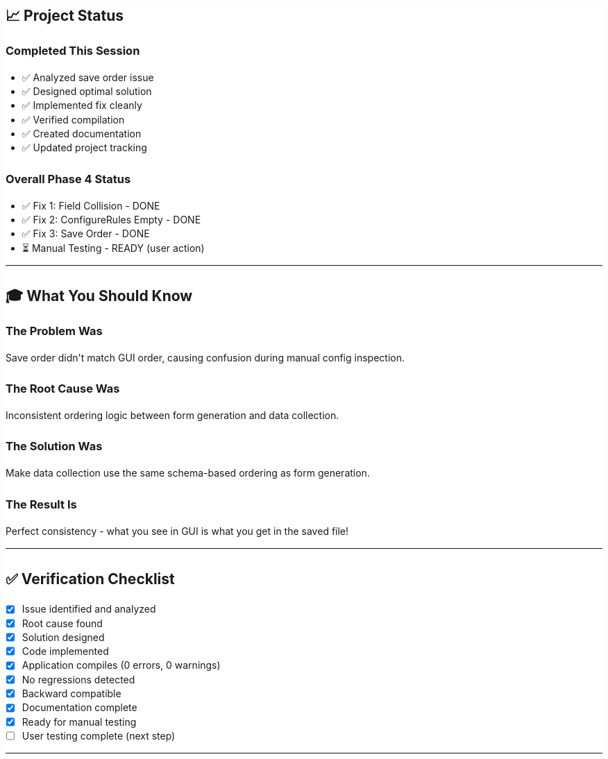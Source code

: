 
## 📈 Project Status

### Completed This Session
- ✅ Analyzed save order issue
- ✅ Designed optimal solution
- ✅ Implemented fix cleanly
- ✅ Verified compilation
- ✅ Created documentation
- ✅ Updated project tracking

### Overall Phase 4 Status
- ✅ Fix 1: Field Collision - DONE
- ✅ Fix 2: ConfigureRules Empty - DONE
- ✅ Fix 3: Save Order - DONE
- ⏳ Manual Testing - READY (user action)

---

## 🎓 What You Should Know

### The Problem Was
Save order didn't match GUI order, causing confusion during manual config inspection.

### The Root Cause Was
Inconsistent ordering logic between form generation and data collection.

### The Solution Was
Make data collection use the same schema-based ordering as form generation.

### The Result Is
Perfect consistency - what you see in GUI is what you get in the saved file!

---

## ✅ Verification Checklist

- [x] Issue identified and analyzed
- [x] Root cause found
- [x] Solution designed
- [x] Code implemented
- [x] Application compiles (0 errors, 0 warnings)
- [x] No regressions detected
- [x] Backward compatible
- [x] Documentation complete
- [x] Ready for manual testing
- [ ] User testing complete (next step)

---
